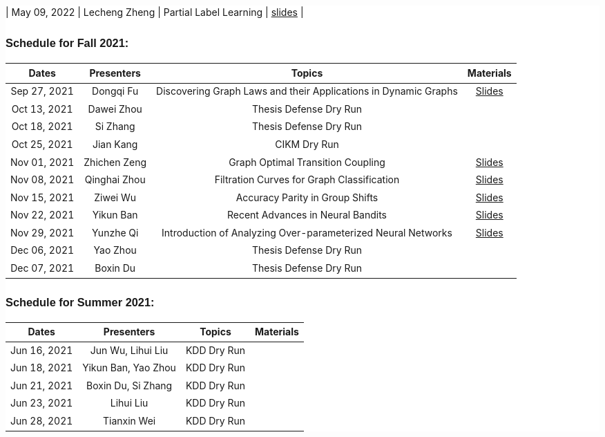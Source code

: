 | May 09, 2022 |    Lecheng Zheng     |                    Partial Label Learning                    | [slides](https://docs.google.com/presentation/d/1AxZWsoKQB87z_-OeMJRqhUjadS4Cm3hD/edit?usp=sharing&ouid=100659429194253784400&rtpof=true&sd=true) |

### <span style="margin: 0px; padding: 0px; border: 0px; font-weight: inherit; font-style: inherit; font-family: Arial; vertical-align: baseline;">Schedule for Fall 2021:</span>

|    Dates     |  Presenters  |                             Topics                              |                                                                     Materials                                                                     |
| :----------: | :----------: | :-------------------------------------------------------------: | :-----------------------------------------------------------------------------------------------------------------------------------------------: |
| Sep 27, 2021 |  Dongqi Fu   | Discovering Graph Laws and their Applications in Dynamic Graphs |                           [Slides](https://drive.google.com/file/d/1N2ZRUHtMAaZ6x5T5y9tyAeyq94a_dvYU/view?usp=sharing)                            |
| Oct 13, 2021 |  Dawei Zhou  |                     Thesis Defense Dry Run                      |                                                                                                                                                   |
| Oct 18, 2021 |   Si Zhang   |                     Thesis Defense Dry Run                      |                                                                                                                                                   |
| Oct 25, 2021 |  Jian Kang   |                          CIKM Dry Run                           |                                                                                                                                                   |
| Nov 01, 2021 | Zhichen Zeng |                Graph Optimal Transition Coupling                |                        [Slides](https://docs.google.com/presentation/d/1AWKgQyHmjMsue4zbeolbU5bVW_3U-70h/edit#slide=id.p1)                        |
| Nov 08, 2021 | Qinghai Zhou |           Filtration Curves for Graph Classification            | [Slides](https://docs.google.com/presentation/d/1av8_5Rlr_vTa1de9V74dz4bhVVh8_fPx/edit?usp=sharing&ouid=102841096031010636255&rtpof=true&sd=true) |
| Nov 15, 2021 |   Ziwei Wu   |                 Accuracy Parity in Group Shifts                 |                           [Slides](https://drive.google.com/file/d/1Rx1wCc6xeC-dGXg3Gdv-cgfJG8QhInWS/view?usp=sharing)                            |
| Nov 22, 2021 |  Yikun Ban   |                Recent Advances in Neural Bandits                |                                        [Slides](http://www.banyikun.com/slides/group_pre_11_22_2021-2.pdf)                                        |
| Nov 29, 2021 |  Yunzhe Qi   |  Introduction of Analyzing Over-parameterized Neural Networks   |                      [Slides](https://github.com/isail-laboratory/iDEA-iSAIL-Reading-Group/blob/master/slides/20211129.pdf)                       |
| Dec 06, 2021 |   Yao Zhou   |                     Thesis Defense Dry Run                      |                                                                                                                                                   |
| Dec 07, 2021 |   Boxin Du   |                     Thesis Defense Dry Run                      |                                                                                                                                                   |

### <span style="margin: 0px; padding: 0px; border: 0px; font-weight: inherit; font-style: inherit; font-family: Arial; vertical-align: baseline;">Schedule for Summer 2021:</span>

|     Dates     |                       Presenters                       |                      Topics                       |                                                                     Materials                                                                     |
| :-----------: | :----------------------------------------------------: | :-----------------------------------------------: | :-----------------------------------------------------------------------------------------------------------------------------------------------: |
| Jun 16, 2021  |                   Jun Wu, Lihui Liu                    |                    KDD Dry Run                    |                                                                                                                                                   |
| Jun 18, 2021  |                  Yikun Ban, Yao Zhou                   |                    KDD Dry Run                    |                                                                                                                                                   |
| Jun 21, 2021  |                   Boxin Du, Si Zhang                   |                    KDD Dry Run                    |                                                                                                                                                   |
| Jun 23, 2021  |                       Lihui Liu                        |                    KDD Dry Run                    |                                                                                                                                                   |
| Jun 28, 2021  |                      Tianxin Wei                       |                    KDD Dry Run                    |                                                                                                                                                   |